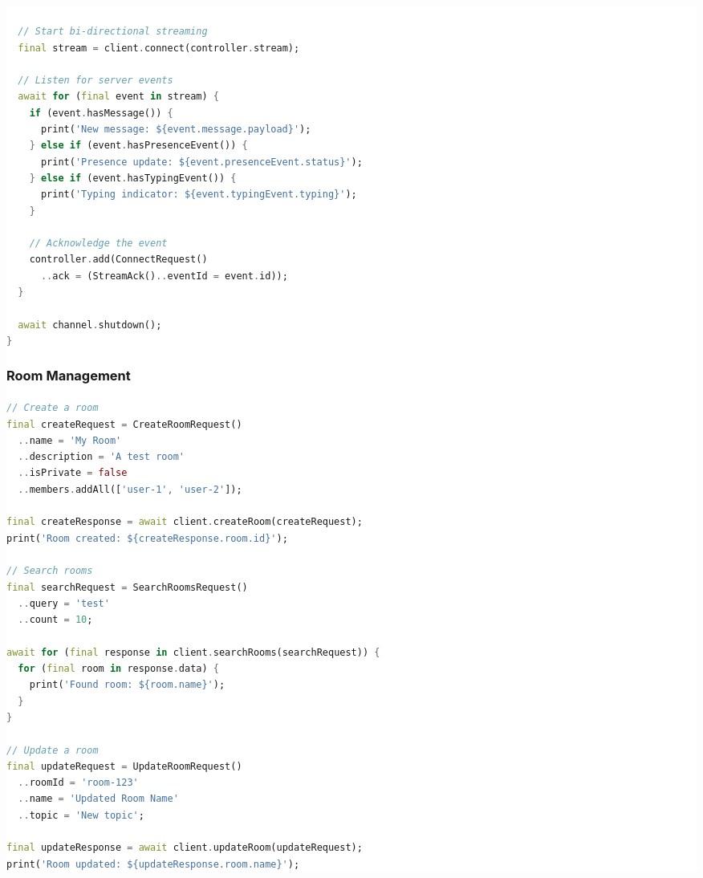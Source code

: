 ```dart

  // Start bi-directional streaming
  final stream = client.connect(controller.stream);

  // Listen for server events
  await for (final event in stream) {
    if (event.hasMessage()) {
      print('New message: ${event.message.payload}');
    } else if (event.hasPresenceEvent()) {
      print('Presence update: ${event.presenceEvent.status}');
    } else if (event.hasTypingEvent()) {
      print('Typing indicator: ${event.typingEvent.typing}');
    }

    // Acknowledge the event
    controller.add(ConnectRequest()
      ..ack = (StreamAck()..eventId = event.id));
  }

  await channel.shutdown();
}
```

### Room Management

```dart
// Create a room
final createRequest = CreateRoomRequest()
  ..name = 'My Room'
  ..description = 'A test room'
  ..isPrivate = false
  ..members.addAll(['user-1', 'user-2']);

final createResponse = await client.createRoom(createRequest);
print('Room created: ${createResponse.room.id}');

// Search rooms
final searchRequest = SearchRoomsRequest()
  ..query = 'test'
  ..count = 10;

await for (final response in client.searchRooms(searchRequest)) {
  for (final room in response.data) {
    print('Found room: ${room.name}');
  }
}

// Update a room
final updateRequest = UpdateRoomRequest()
  ..roomId = 'room-123'
  ..name = 'Updated Room Name'
  ..topic = 'New topic';

final updateResponse = await client.updateRoom(updateRequest);
print('Room updated: ${updateResponse.room.name}');
```
